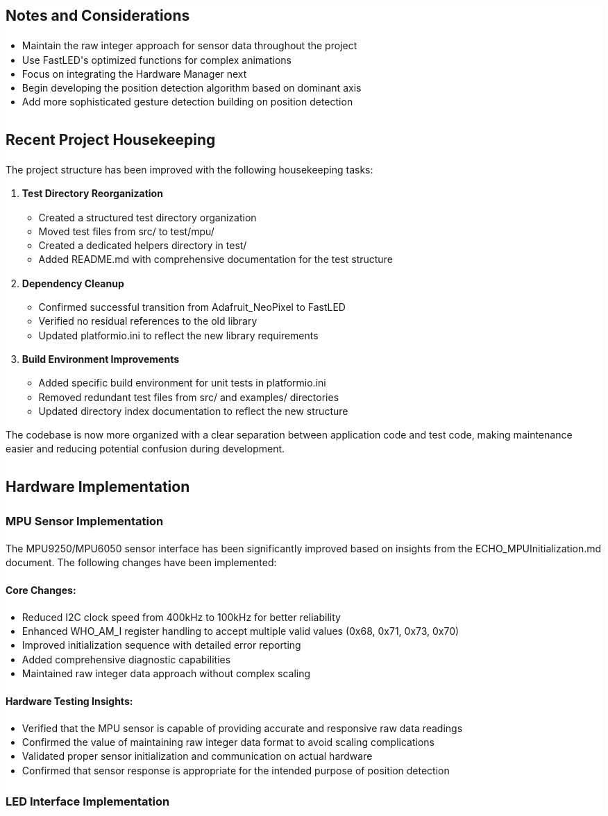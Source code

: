## Notes and Considerations

- Maintain the raw integer approach for sensor data throughout the project
- Use FastLED's optimized functions for complex animations
- Focus on integrating the Hardware Manager next
- Begin developing the position detection algorithm based on dominant axis
- Add more sophisticated gesture detection building on position detection

## Recent Project Housekeeping

The project structure has been improved with the following housekeeping tasks:

1. **Test Directory Reorganization**
   - Created a structured test directory organization
   - Moved test files from src/ to test/mpu/
   - Created a dedicated helpers directory in test/
   - Added README.md with comprehensive documentation for the test structure

2. **Dependency Cleanup**
   - Confirmed successful transition from Adafruit_NeoPixel to FastLED
   - Verified no residual references to the old library
   - Updated platformio.ini to reflect the new library requirements

3. **Build Environment Improvements**
   - Added specific build environment for unit tests in platformio.ini
   - Removed redundant test files from src/ and examples/ directories
   - Updated directory index documentation to reflect the new structure

The codebase is now more organized with a clear separation between application code and test code, making maintenance easier and reducing potential confusion during development.

## Hardware Implementation

### MPU Sensor Implementation

The MPU9250/MPU6050 sensor interface has been significantly improved based on insights from the ECHO_MPUInitialization.md document. The following changes have been implemented:

#### Core Changes:
- Reduced I2C clock speed from 400kHz to 100kHz for better reliability
- Enhanced WHO_AM_I register handling to accept multiple valid values (0x68, 0x71, 0x73, 0x70)
- Improved initialization sequence with detailed error reporting
- Added comprehensive diagnostic capabilities
- Maintained raw integer data approach without complex scaling

#### Hardware Testing Insights:
- Verified that the MPU sensor is capable of providing accurate and responsive raw data readings
- Confirmed the value of maintaining raw integer data format to avoid scaling complications
- Validated proper sensor initialization and communication on actual hardware
- Confirmed that sensor response is appropriate for the intended purpose of position detection

### LED Interface Implementation
